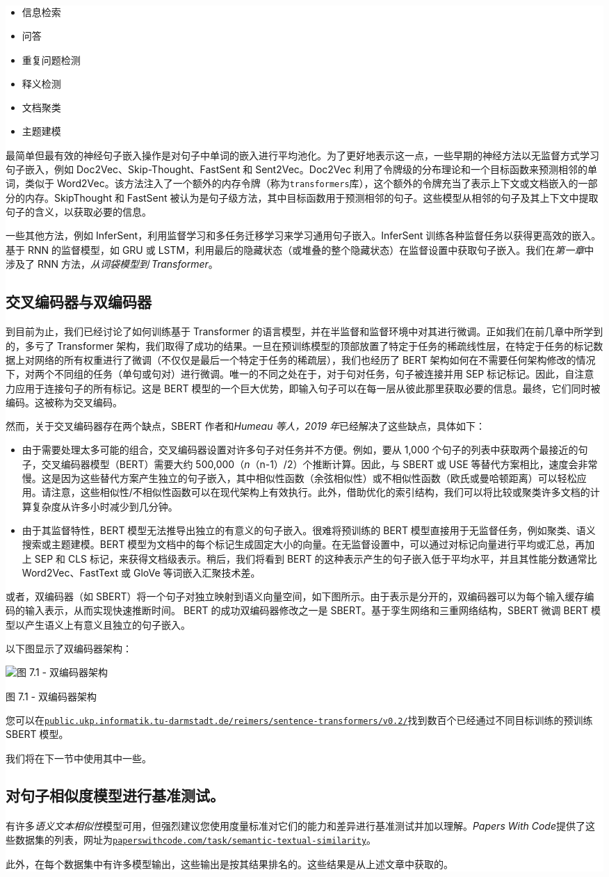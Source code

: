 +   信息检索

+   问答

+   重复问题检测

+   释义检测

+   文档聚类

+   主题建模

最简单但最有效的神经句子嵌入操作是对句子中单词的嵌入进行平均池化。为了更好地表示这一点，一些早期的神经方法以无监督方式学习句子嵌入，例如 Doc2Vec、Skip-Thought、FastSent 和 Sent2Vec。Doc2Vec 利用了令牌级的分布理论和一个目标函数来预测相邻的单词，类似于 Word2Vec。该方法注入了一个额外的内存令牌（称为`transformers`库），这个额外的令牌充当了表示上下文或文档嵌入的一部分的内存。SkipThought 和 FastSent 被认为是句子级方法，其中目标函数用于预测相邻的句子。这些模型从相邻的句子及其上下文中提取句子的含义，以获取必要的信息。

一些其他方法，例如 InferSent，利用监督学习和多任务迁移学习来学习通用句子嵌入。InferSent 训练各种监督任务以获得更高效的嵌入。基于 RNN 的监督模型，如 GRU 或 LSTM，利用最后的隐藏状态（或堆叠的整个隐藏状态）在监督设置中获取句子嵌入。我们在*第一章*中涉及了 RNN 方法，*从词袋模型到 Transformer*。

## 交叉编码器与双编码器

到目前为止，我们已经讨论了如何训练基于 Transformer 的语言模型，并在半监督和监督环境中对其进行微调。正如我们在前几章中所学到的，多亏了 Transformer 架构，我们取得了成功的结果。一旦在预训练模型的顶部放置了特定于任务的稀疏线性层，在特定于任务的标记数据上对网络的所有权重进行了微调（不仅仅是最后一个特定于任务的稀疏层），我们也经历了 BERT 架构如何在不需要任何架构修改的情况下，对两个不同组的任务（单句或句对）进行微调。唯一的不同之处在于，对于句对任务，句子被连接并用 SEP 标记标记。因此，自注意力应用于连接句子的所有标记。这是 BERT 模型的一个巨大优势，即输入句子可以在每一层从彼此那里获取必要的信息。最终，它们同时被编码。这被称为交叉编码。

然而，关于交叉编码器存在两个缺点，SBERT 作者和*Humeau 等人，2019 年*已经解决了这些缺点，具体如下：

+   由于需要处理太多可能的组合，交叉编码器设置对许多句子对任务并不方便。例如，要从 1,000 个句子的列表中获取两个最接近的句子，交叉编码器模型（BERT）需要大约 500,000（*n*（n-1）/2）个推断计算。因此，与 SBERT 或 USE 等替代方案相比，速度会非常慢。这是因为这些替代方案产生独立的句子嵌入，其中相似性函数（余弦相似性）或不相似性函数（欧氏或曼哈顿距离）可以轻松应用。请注意，这些相似性/不相似性函数可以在现代架构上有效执行。此外，借助优化的索引结构，我们可以将比较或聚类许多文档的计算复杂度从许多小时减少到几分钟。

+   由于其监督特性，BERT 模型无法推导出独立的有意义的句子嵌入。很难将预训练的 BERT 模型直接用于无监督任务，例如聚类、语义搜索或主题建模。BERT 模型为文档中的每个标记生成固定大小的向量。在无监督设置中，可以通过对标记向量进行平均或汇总，再加上 SEP 和 CLS 标记，来获得文档级表示。稍后，我们将看到 BERT 的这种表示产生的句子嵌入低于平均水平，并且其性能分数通常比 Word2Vec、FastText 或 GloVe 等词嵌入汇聚技术差。

或者，双编码器（如 SBERT）将一个句子对独立映射到语义向量空间，如下图所示。由于表示是分开的，双编码器可以为每个输入缓存编码的输入表示，从而实现快速推断时间。 BERT 的成功双编码器修改之一是 SBERT。基于孪生网络和三重网络结构，SBERT 微调 BERT 模型以产生语义上有意义且独立的句子嵌入。

以下图显示了双编码器架构：

![图 7.1 - 双编码器架构](img/B17123_07_001.jpg)

图 7.1 - 双编码器架构

您可以在[`public.ukp.informatik.tu-darmstadt.de/reimers/sentence-transformers/v0.2/`](https://public.ukp.informatik.tu-darmstadt.de/reimers/sentence-transformers/v0.2/)找到数百个已经通过不同目标训练的预训练 SBERT 模型。

我们将在下一节中使用其中一些。

## 对句子相似度模型进行基准测试。

有许多*语义文本相似性*模型可用，但强烈建议您使用度量标准对它们的能力和差异进行基准测试并加以理解。*Papers With Code*提供了这些数据集的列表，网址为[`paperswithcode.com/task/semantic-textual-similarity`](https://paperswithcode.com/task/semantic-textual-similarity)。

此外，在每个数据集中有许多模型输出，这些输出是按其结果排名的。这些结果是从上述文章中获取的。
